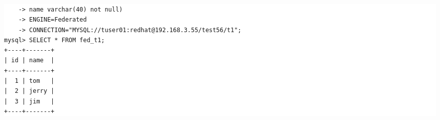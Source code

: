 ```
    -> name varchar(40) not null)
    -> ENGINE=Federated 
    -> CONNECTION="MYSQL://tuser01:redhat@192.168.3.55/test56/t1";
mysql> SELECT * FROM fed_t1;
+----+-------+
| id | name  |
+----+-------+
|  1 | tom   |
|  2 | jerry |
|  3 | jim   |
+----+-------+
```

